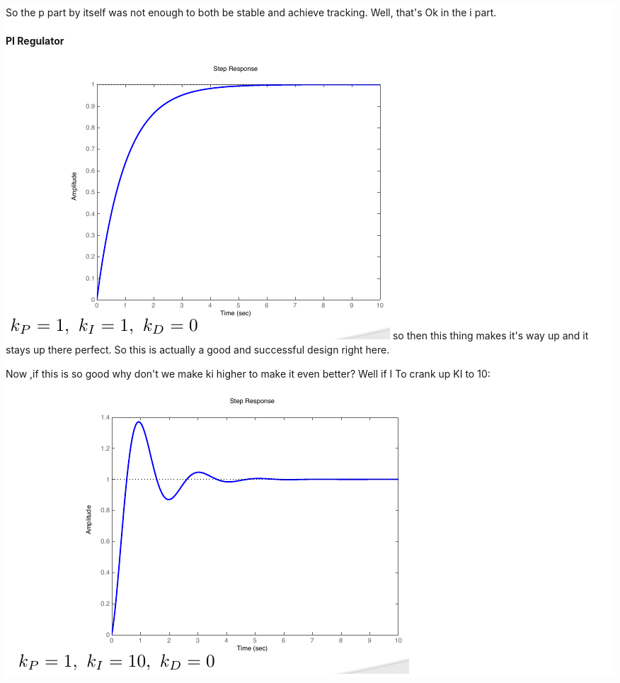 So the p part by itself was not enough to both be stable and achieve tracking. Well, that's Ok in the i part. 

#### PI Regulator

![](pic123.png)
so then this thing makes it's way up and it stays up there perfect. So this is actually a good and successful design right here.

Now ,if this is so good why don't we make ki higher to make it even better? Well if I To crank up KI to 10:

![](pic124.png)
